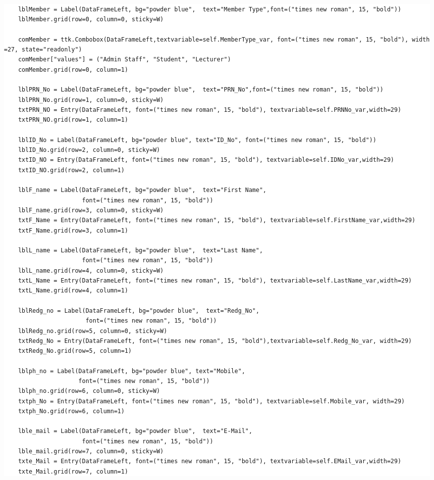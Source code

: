         lblMember = Label(DataFrameLeft, bg="powder blue",  text="Member Type",font=("times new roman", 15, "bold"))
        lblMember.grid(row=0, column=0, sticky=W)

        comMember = ttk.Combobox(DataFrameLeft,textvariable=self.MemberType_var, font=("times new roman", 15, "bold"), width=27, state="readonly")
        comMember["values"] = ("Admin Staff", "Student", "Lecturer")
        comMember.grid(row=0, column=1)

        lblPRN_No = Label(DataFrameLeft, bg="powder blue",  text="PRN_No",font=("times new roman", 15, "bold"))
        lblPRN_No.grid(row=1, column=0, sticky=W)
        txtPRN_NO = Entry(DataFrameLeft, font=("times new roman", 15, "bold"), textvariable=self.PRNNo_var,width=29)
        txtPRN_NO.grid(row=1, column=1)

        lblID_No = Label(DataFrameLeft, bg="powder blue", text="ID_No", font=("times new roman", 15, "bold"))
        lblID_No.grid(row=2, column=0, sticky=W)
        txtID_NO = Entry(DataFrameLeft, font=("times new roman", 15, "bold"), textvariable=self.IDNo_var,width=29)
        txtID_NO.grid(row=2, column=1)

        lblF_name = Label(DataFrameLeft, bg="powder blue",  text="First Name",
                          font=("times new roman", 15, "bold"))
        lblF_name.grid(row=3, column=0, sticky=W)
        txtF_Name = Entry(DataFrameLeft, font=("times new roman", 15, "bold"), textvariable=self.FirstName_var,width=29)
        txtF_Name.grid(row=3, column=1)

        lblL_name = Label(DataFrameLeft, bg="powder blue",  text="Last Name",
                          font=("times new roman", 15, "bold"))
        lblL_name.grid(row=4, column=0, sticky=W)
        txtL_Name = Entry(DataFrameLeft, font=("times new roman", 15, "bold"), textvariable=self.LastName_var,width=29)
        txtL_Name.grid(row=4, column=1)

        lblRedg_no = Label(DataFrameLeft, bg="powder blue",  text="Redg_No",
                           font=("times new roman", 15, "bold"))
        lblRedg_no.grid(row=5, column=0, sticky=W)
        txtRedg_No = Entry(DataFrameLeft, font=("times new roman", 15, "bold"),textvariable=self.Redg_No_var, width=29)
        txtRedg_No.grid(row=5, column=1)

        lblph_no = Label(DataFrameLeft, bg="powder blue", text="Mobile",
                         font=("times new roman", 15, "bold"))
        lblph_no.grid(row=6, column=0, sticky=W)
        txtph_No = Entry(DataFrameLeft, font=("times new roman", 15, "bold"), textvariable=self.Mobile_var, width=29)
        txtph_No.grid(row=6, column=1)

        lble_mail = Label(DataFrameLeft, bg="powder blue",  text="E-Mail",
                          font=("times new roman", 15, "bold"))
        lble_mail.grid(row=7, column=0, sticky=W)
        txte_Mail = Entry(DataFrameLeft, font=("times new roman", 15, "bold"), textvariable=self.EMail_var,width=29)
        txte_Mail.grid(row=7, column=1)
